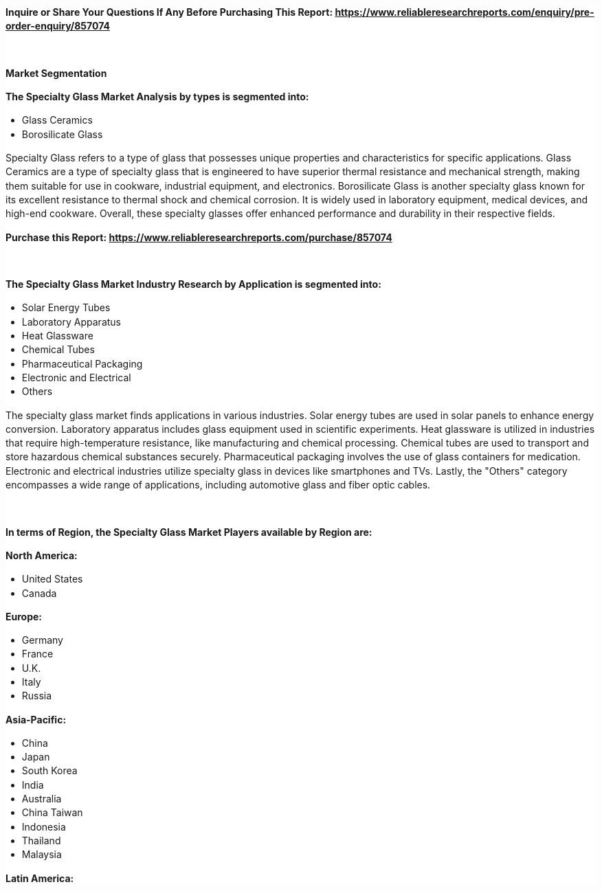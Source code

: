 <p><strong>Inquire or Share Your Questions If Any Before Purchasing This Report: <a href="https://www.reliableresearchreports.com/enquiry/pre-order-enquiry/857074">https://www.reliableresearchreports.com/enquiry/pre-order-enquiry/857074</a></strong></p>
<p>&nbsp;</p>
<p><strong>Market Segmentation</strong></p>
<p><strong>The Specialty Glass Market Analysis by types is segmented into:</strong></p>
<p><ul><li>Glass Ceramics</li><li>Borosilicate Glass</li></ul></p>
<p><p>Specialty Glass refers to a type of glass that possesses unique properties and characteristics for specific applications. Glass Ceramics are a type of specialty glass that is engineered to have superior thermal resistance and mechanical strength, making them suitable for use in cookware, industrial equipment, and electronics. Borosilicate Glass is another specialty glass known for its excellent resistance to thermal shock and chemical corrosion. It is widely used in laboratory equipment, medical devices, and high-end cookware. Overall, these specialty glasses offer enhanced performance and durability in their respective fields.</p></p>
<p><strong>Purchase this Report:&nbsp;<a href="https://www.reliableresearchreports.com/purchase/857074">https://www.reliableresearchreports.com/purchase/857074</a></strong></p>
<p>&nbsp;</p>
<p><strong>The Specialty Glass Market Industry Research by Application is segmented into:</strong></p>
<p><ul><li>Solar Energy Tubes</li><li>Laboratory Apparatus</li><li>Heat Glassware</li><li>Chemical Tubes</li><li>Pharmaceutical Packaging</li><li>Electronic and Electrical</li><li>Others</li></ul></p>
<p><p>The specialty glass market finds applications in various industries. Solar energy tubes are used in solar panels to enhance energy conversion. Laboratory apparatus includes glass equipment used in scientific experiments. Heat glassware is utilized in industries that require high-temperature resistance, like manufacturing and chemical processing. Chemical tubes are used to transport and store hazardous chemical substances securely. Pharmaceutical packaging involves the use of glass containers for medication. Electronic and electrical industries utilize specialty glass in devices like smartphones and TVs. Lastly, the "Others" category encompasses a wide range of applications, including automotive glass and fiber optic cables.</p></p>
<p>&nbsp;</p>
<p><strong>In terms of Region, the Specialty Glass Market Players available by Region are:</strong></p>
<p>
    <p> <strong> North America: </strong>
        <ul>
            <li>United States</li>
            <li>Canada</li>
        </ul>
        </p> 
    <p> <strong> Europe: </strong>
        <ul>
            <li>Germany</li>
            <li>France</li>
            <li>U.K.</li>
            <li>Italy</li>
            <li>Russia</li>
        </ul>
        </p> 
    <p> <strong> Asia-Pacific: </strong>
        <ul>
            <li>China</li>
            <li>Japan</li>
            <li>South Korea</li>
            <li>India</li>
            <li>Australia</li>
            <li>China Taiwan</li>
            <li>Indonesia</li>
            <li>Thailand</li>
            <li>Malaysia</li>
        </ul>
        </p> 
    <p> <strong> Latin America: </strong>
        <ul>